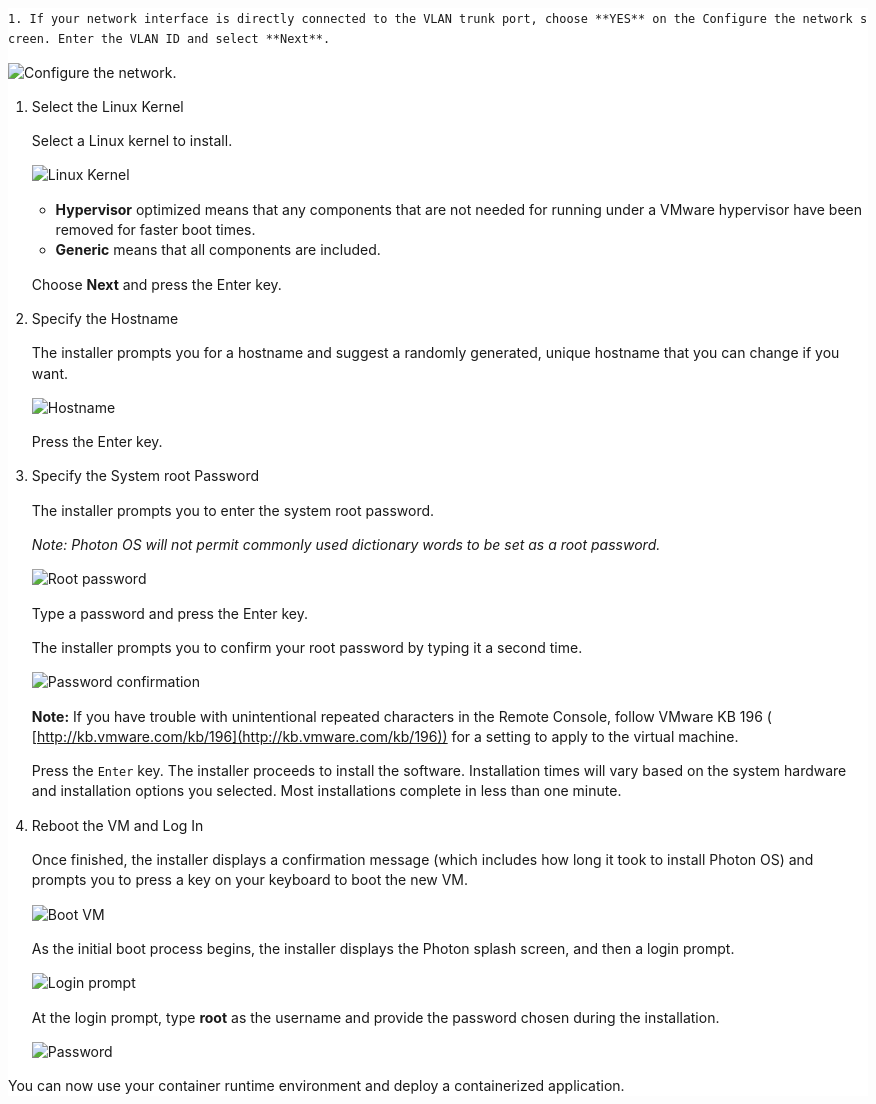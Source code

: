     1. If your network interface is directly connected to the VLAN trunk port, choose **YES** on the Configure the network screen. Enter the VLAN ID and select **Next**.
![Configure the network](../../../images/Configure_the_network.png).
1. Select the Linux Kernel

    Select a Linux kernel to install.
    
    ![Linux Kernel](../../images/vs-iso-kernel.png)
    
    - **Hypervisor**  optimized means that any components that are not needed for running under a VMware hypervisor have been removed for faster boot times.
    - **Generic**  means that all components are included.
    
    Choose **Next** and press the Enter key.

1. Specify the Hostname

    The installer prompts you for a hostname and suggest a randomly generated, unique hostname that you can change if you want.
    
    ![Hostname](../../images/vs-iso-hostname.png)
    
    Press the Enter key.

1. Specify the System root Password

    The installer prompts you to enter the system root password.
    
    _Note: Photon OS will not permit commonly used dictionary words to be set as a root password._
    
    ![Root password](../../images/vs-iso-root-password.png)
    
    Type a password and press the Enter key.
    
    The installer prompts you to confirm your root password by typing it a second time.
    
    ![Password confirmation](../../images/vs-iso-root-password-confirm.png)
    
    **Note:** If you have trouble with unintentional repeated characters in the Remote Console, follow VMware KB 196 ( [http://kb.vmware.com/kb/196](http://kb.vmware.com/kb/196)) for a setting to apply to the virtual machine.
    
    Press the `Enter` key. The installer proceeds to install the software. Installation times will vary based on the system hardware and installation options you selected. Most installations complete in less than one minute.

1. Reboot the VM and Log In

    Once finished, the installer displays a confirmation message (which includes how long it took to install Photon OS) and prompts you to press a key on your keyboard to boot the new VM.
    
    ![Boot VM](../../images/vs-iso-installed.png)
    
    As the initial boot process begins, the installer displays the Photon splash screen, and then a login prompt.
    
    ![Login prompt](../../images/vs-iso-splash.png)
    
    At the login prompt, type **root**  as the username and provide the password chosen during the installation.
    
    ![Password](../../images/vs-iso-login.png)
    
You can now use your container runtime environment and deploy a containerized application.
